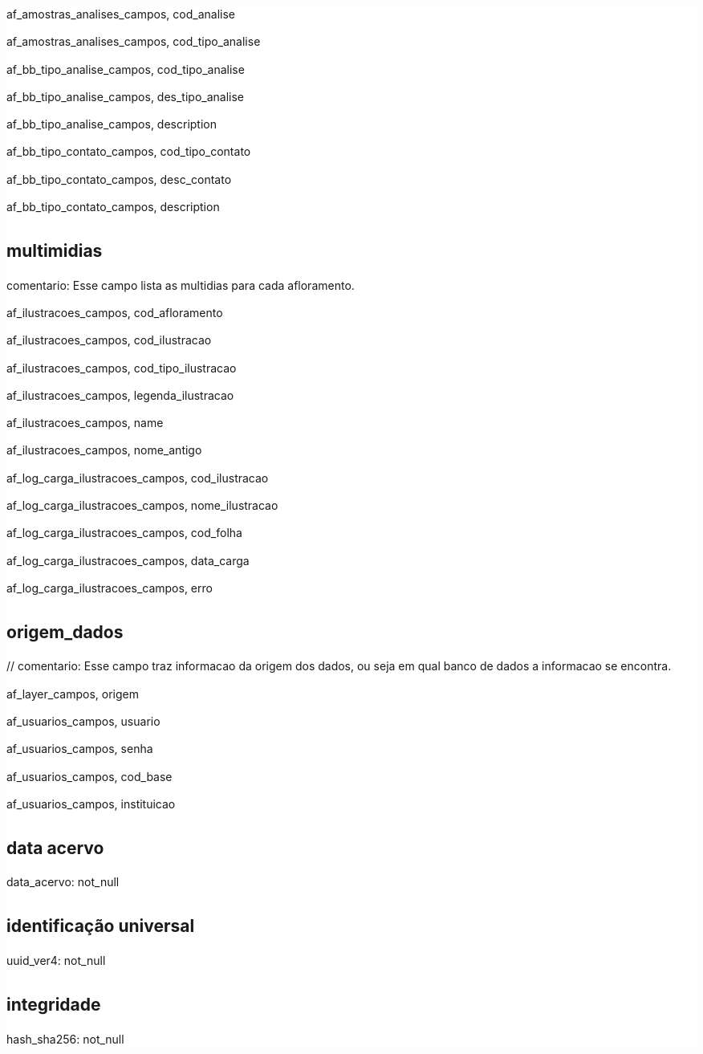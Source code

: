 af_amostras_analises_campos, cod_analise

af_amostras_analises_campos, cod_tipo_analise

af_bb_tipo_analise_campos, cod_tipo_analise

af_bb_tipo_analise_campos, des_tipo_analise

af_bb_tipo_analise_campos, description

af_bb_tipo_contato_campos, cod_tipo_contato

af_bb_tipo_contato_campos, desc_contato

af_bb_tipo_contato_campos, description

## multimidias

comentario: Esse campo lista as multidias para cada afloramento.

af_ilustracoes_campos, cod_afloramento

af_ilustracoes_campos, cod_ilustracao

af_ilustracoes_campos, cod_tipo_ilustracao

af_ilustracoes_campos, legenda_ilustracao

af_ilustracoes_campos, name

af_ilustracoes_campos, nome_antigo

af_log_carga_ilustracoes_campos, cod_ilustracao

af_log_carga_ilustracoes_campos, nome_ilustracao

af_log_carga_ilustracoes_campos, cod_folha

af_log_carga_ilustracoes_campos, data_carga

af_log_carga_ilustracoes_campos, erro

## origem_dados

// comentario: Esse campo traz informacao da origem dos dados, ou seja em qual banco de dados a informacao se encontra.

af_layer_campos, origem

af_usuarios_campos, usuario

af_usuarios_campos, senha

af_usuarios_campos, cod_base

af_usuarios_campos, instituicao

## data acervo

data_acervo: not_null

## identificação universal 

uuid_ver4: not_null

## integridade

hash_sha256: not_null

